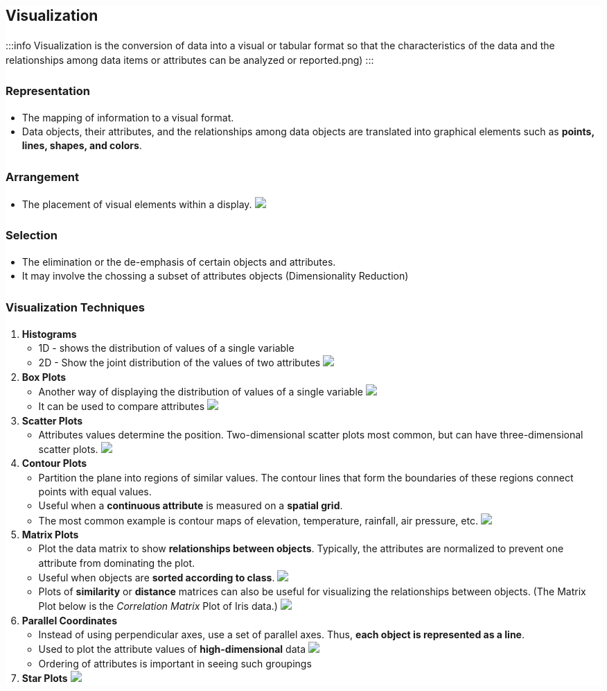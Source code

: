 
## Visualization
:::info
Visualization is the conversion of data into a visual or tabular format so that the characteristics of the data and the relationships among data items or attributes can be analyzed or reported.png)
:::
### Representation
- The mapping of information to a visual format.
- Data objects, their attributes, and the relationships among data objects are translated into graphical elements such as **points, lines, shapes, and colors**.

### Arrangement
- The placement of visual elements within a display.
![](https://i.imgur.com/uUzpznl.png)

### Selection
- The elimination or the de-emphasis of certain objects and attributes.
- It may involve the chossing a subset of attributes objects (Dimensionality Reduction)

### Visualization Techniques
1. **Histograms**
    - 1D - shows the distribution of values of a single variable
    - 2D - Show the joint distribution of the values of two attributes 
    ![](https://i.imgur.com/hml1ADX.png)
2. **Box Plots**
    - Another way of displaying the distribution of values of a single variable
    ![](https://i.imgur.com/y6OsQy4.png)
    - It can be used to compare attributes
    ![](https://i.imgur.com/wTB9iDo.png)
3. **Scatter Plots**
    - Attributes values determine the position. Two-dimensional scatter plots most common, but can have three-dimensional scatter plots.
    ![](https://i.imgur.com/9nZUMVG.png)
4. **Contour Plots**
    - Partition the plane into regions of similar values. The contour lines that form the boundaries of these regions connect points with equal values.
    - Useful when a **continuous attribute** is measured on a **spatial grid**.
    - The most common example is contour maps of elevation, temperature, rainfall, air pressure, etc.
    ![](https://i.imgur.com/Dnd9Yia.png)
5. **Matrix Plots**
    - Plot the data matrix to show **relationships between objects**. Typically, the attributes are normalized to prevent one attribute from dominating the plot.
    - Useful when objects are **sorted according to class**.
    ![](https://i.imgur.com/f0igt2m.png)
    - Plots of **similarity** or **distance** matrices can also be useful for visualizing the relationships between objects. (The Matrix Plot below is the _Correlation Matrix_ Plot of Iris data.)
    ![](https://i.imgur.com/tBkXG59.png)
6. **Parallel Coordinates**
    - Instead of using perpendicular axes, use a set of parallel axes. Thus, **each object is represented as a line**.
    - Used to plot the attribute values of **high-dimensional** data
    ![](https://i.imgur.com/nRmv010.png)
    - Ordering of attributes is important in seeing such groupings
7. **Star Plots**
    ![](https://i.imgur.com/ccPP2rS.png)